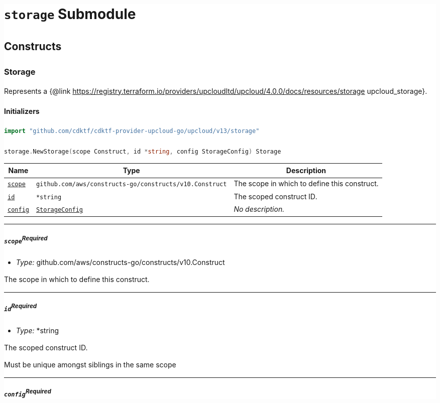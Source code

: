 # `storage` Submodule <a name="`storage` Submodule" id="@cdktf/provider-upcloud.storage"></a>

## Constructs <a name="Constructs" id="Constructs"></a>

### Storage <a name="Storage" id="@cdktf/provider-upcloud.storage.Storage"></a>

Represents a {@link https://registry.terraform.io/providers/upcloudltd/upcloud/4.0.0/docs/resources/storage upcloud_storage}.

#### Initializers <a name="Initializers" id="@cdktf/provider-upcloud.storage.Storage.Initializer"></a>

```go
import "github.com/cdktf/cdktf-provider-upcloud-go/upcloud/v13/storage"

storage.NewStorage(scope Construct, id *string, config StorageConfig) Storage
```

| **Name** | **Type** | **Description** |
| --- | --- | --- |
| <code><a href="#@cdktf/provider-upcloud.storage.Storage.Initializer.parameter.scope">scope</a></code> | <code>github.com/aws/constructs-go/constructs/v10.Construct</code> | The scope in which to define this construct. |
| <code><a href="#@cdktf/provider-upcloud.storage.Storage.Initializer.parameter.id">id</a></code> | <code>*string</code> | The scoped construct ID. |
| <code><a href="#@cdktf/provider-upcloud.storage.Storage.Initializer.parameter.config">config</a></code> | <code><a href="#@cdktf/provider-upcloud.storage.StorageConfig">StorageConfig</a></code> | *No description.* |

---

##### `scope`<sup>Required</sup> <a name="scope" id="@cdktf/provider-upcloud.storage.Storage.Initializer.parameter.scope"></a>

- *Type:* github.com/aws/constructs-go/constructs/v10.Construct

The scope in which to define this construct.

---

##### `id`<sup>Required</sup> <a name="id" id="@cdktf/provider-upcloud.storage.Storage.Initializer.parameter.id"></a>

- *Type:* *string

The scoped construct ID.

Must be unique amongst siblings in the same scope

---

##### `config`<sup>Required</sup> <a name="config" id="@cdktf/provider-upcloud.storage.Storage.Initializer.parameter.config"></a>
